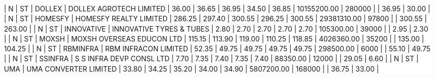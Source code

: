 | N | ST | DOLLEX | DOLLEX AGROTECH LIMITED | 36.00 | 36.65 | 36.95 | 34.50 | 36.85 | 10155200.00 | 280000 |  | 36.95 | 30.00 |
| N | ST | HOMESFY | HOMESFY REALTY LIMITED | 286.25 | 297.40 | 300.55 | 296.25 | 300.55 | 29381310.00 | 97800 |  | 300.55 | 263.00 |
| N | ST | INNOVATIVE | INNOVATIVE TYRES & TUBES | 2.80 | 2.70 | 2.70 | 2.70 | 2.70 | 105300.00 | 39000 |  | 2.95 | 2.30 |
| N | ST | MOXSH | MOXSH OVERSEAS EDUCON LTD | 115.15 | 113.90 | 119.00 | 110.25 | 118.85 | 4026360.00 | 35200 |  | 135.00 | 104.25 |
| N | ST | RBMINFRA | RBM INFRACON LIMITED | 52.35 | 49.75 | 49.75 | 49.75 | 49.75 | 298500.00 | 6000 |  | 55.10 | 49.75 |
| N | ST | SSINFRA | S S INFRA DEVP CONSL LTD | 7.70 | 7.35 | 7.40 | 7.35 | 7.40 | 88350.00 | 12000 |  | 29.05 | 6.60 |
| N | ST | UMA | UMA CONVERTER LIMITED | 33.80 | 34.25 | 35.20 | 34.00 | 34.90 | 5807200.00 | 168000 |  | 36.75 | 33.00 |



